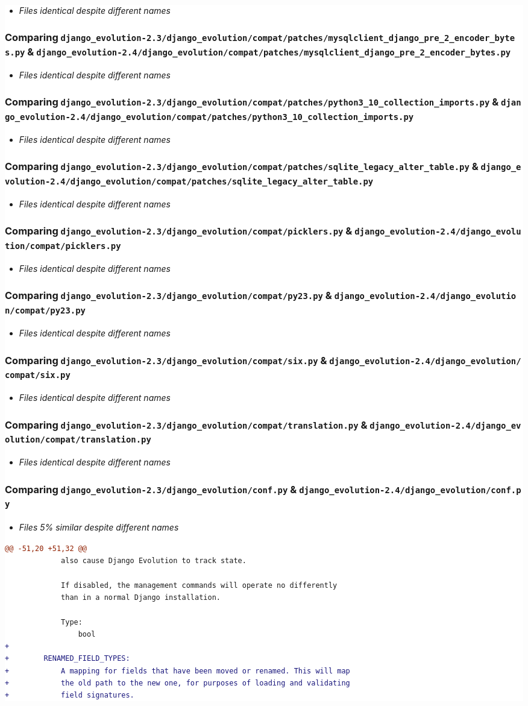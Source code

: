  * *Files identical despite different names*

### Comparing `django_evolution-2.3/django_evolution/compat/patches/mysqlclient_django_pre_2_encoder_bytes.py` & `django_evolution-2.4/django_evolution/compat/patches/mysqlclient_django_pre_2_encoder_bytes.py`

 * *Files identical despite different names*

### Comparing `django_evolution-2.3/django_evolution/compat/patches/python3_10_collection_imports.py` & `django_evolution-2.4/django_evolution/compat/patches/python3_10_collection_imports.py`

 * *Files identical despite different names*

### Comparing `django_evolution-2.3/django_evolution/compat/patches/sqlite_legacy_alter_table.py` & `django_evolution-2.4/django_evolution/compat/patches/sqlite_legacy_alter_table.py`

 * *Files identical despite different names*

### Comparing `django_evolution-2.3/django_evolution/compat/picklers.py` & `django_evolution-2.4/django_evolution/compat/picklers.py`

 * *Files identical despite different names*

### Comparing `django_evolution-2.3/django_evolution/compat/py23.py` & `django_evolution-2.4/django_evolution/compat/py23.py`

 * *Files identical despite different names*

### Comparing `django_evolution-2.3/django_evolution/compat/six.py` & `django_evolution-2.4/django_evolution/compat/six.py`

 * *Files identical despite different names*

### Comparing `django_evolution-2.3/django_evolution/compat/translation.py` & `django_evolution-2.4/django_evolution/compat/translation.py`

 * *Files identical despite different names*

### Comparing `django_evolution-2.3/django_evolution/conf.py` & `django_evolution-2.4/django_evolution/conf.py`

 * *Files 5% similar despite different names*

```diff
@@ -51,20 +51,32 @@
             also cause Django Evolution to track state.
 
             If disabled, the management commands will operate no differently
             than in a normal Django installation.
 
             Type:
                 bool
+
+        RENAMED_FIELD_TYPES:
+            A mapping for fields that have been moved or renamed. This will map
+            the old path to the new one, for purposes of loading and validating
+            field signatures.
```